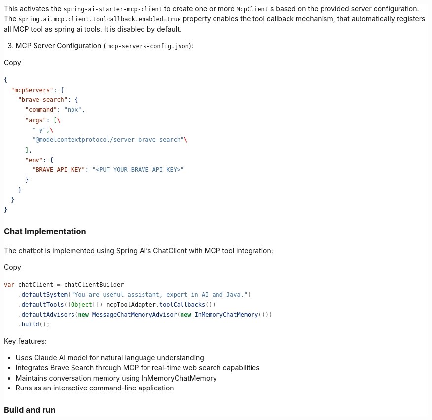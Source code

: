 ```yml

```

This activates the `spring-ai-starter-mcp-client` to create one or more `McpClient` s based on the provided server configuration.
The `spring.ai.mcp.client.toolcallback.enabled=true` property enables the tool callback mechanism, that automatically registers all MCP tool as spring ai tools.
It is disabled by default.

3. MCP Server Configuration ( `mcp-servers-config.json`):

Copy

```json
{
  "mcpServers": {
    "brave-search": {
      "command": "npx",
      "args": [\
        "-y",\
        "@modelcontextprotocol/server-brave-search"\
      ],
      "env": {
        "BRAVE_API_KEY": "<PUT YOUR BRAVE API KEY>"
      }
    }
  }
}

```

### [​](https://modelcontextprotocol.io/quickstart/client\#chat-implementation)  Chat Implementation

The chatbot is implemented using Spring AI’s ChatClient with MCP tool integration:

Copy

```java
var chatClient = chatClientBuilder
    .defaultSystem("You are useful assistant, expert in AI and Java.")
    .defaultTools((Object[]) mcpToolAdapter.toolCallbacks())
    .defaultAdvisors(new MessageChatMemoryAdvisor(new InMemoryChatMemory()))
    .build();

```

Key features:

- Uses Claude AI model for natural language understanding
- Integrates Brave Search through MCP for real-time web search capabilities
- Maintains conversation memory using InMemoryChatMemory
- Runs as an interactive command-line application

### [​](https://modelcontextprotocol.io/quickstart/client\#build-and-run)  Build and run
